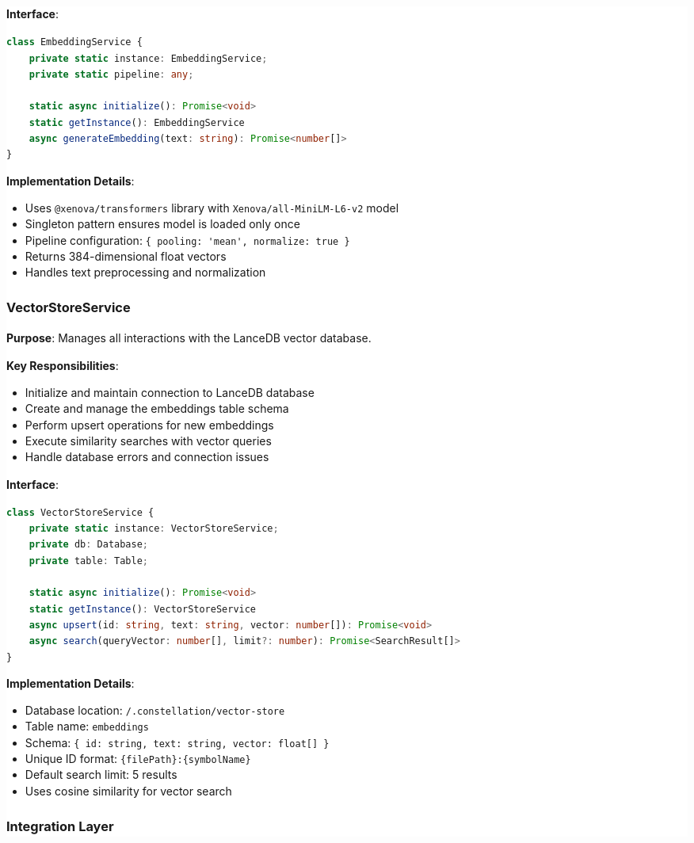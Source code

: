 **Interface**:
```typescript
class EmbeddingService {
    private static instance: EmbeddingService;
    private static pipeline: any;
    
    static async initialize(): Promise<void>
    static getInstance(): EmbeddingService
    async generateEmbedding(text: string): Promise<number[]>
}
```

**Implementation Details**:
- Uses `@xenova/transformers` library with `Xenova/all-MiniLM-L6-v2` model
- Singleton pattern ensures model is loaded only once
- Pipeline configuration: `{ pooling: 'mean', normalize: true }`
- Returns 384-dimensional float vectors
- Handles text preprocessing and normalization

### VectorStoreService

**Purpose**: Manages all interactions with the LanceDB vector database.

**Key Responsibilities**:
- Initialize and maintain connection to LanceDB database
- Create and manage the embeddings table schema
- Perform upsert operations for new embeddings
- Execute similarity searches with vector queries
- Handle database errors and connection issues

**Interface**:
```typescript
class VectorStoreService {
    private static instance: VectorStoreService;
    private db: Database;
    private table: Table;
    
    static async initialize(): Promise<void>
    static getInstance(): VectorStoreService
    async upsert(id: string, text: string, vector: number[]): Promise<void>
    async search(queryVector: number[], limit?: number): Promise<SearchResult[]>
}
```

**Implementation Details**:
- Database location: `/.constellation/vector-store`
- Table name: `embeddings`
- Schema: `{ id: string, text: string, vector: float[] }`
- Unique ID format: `{filePath}:{symbolName}`
- Default search limit: 5 results
- Uses cosine similarity for vector search

### Integration Layer
